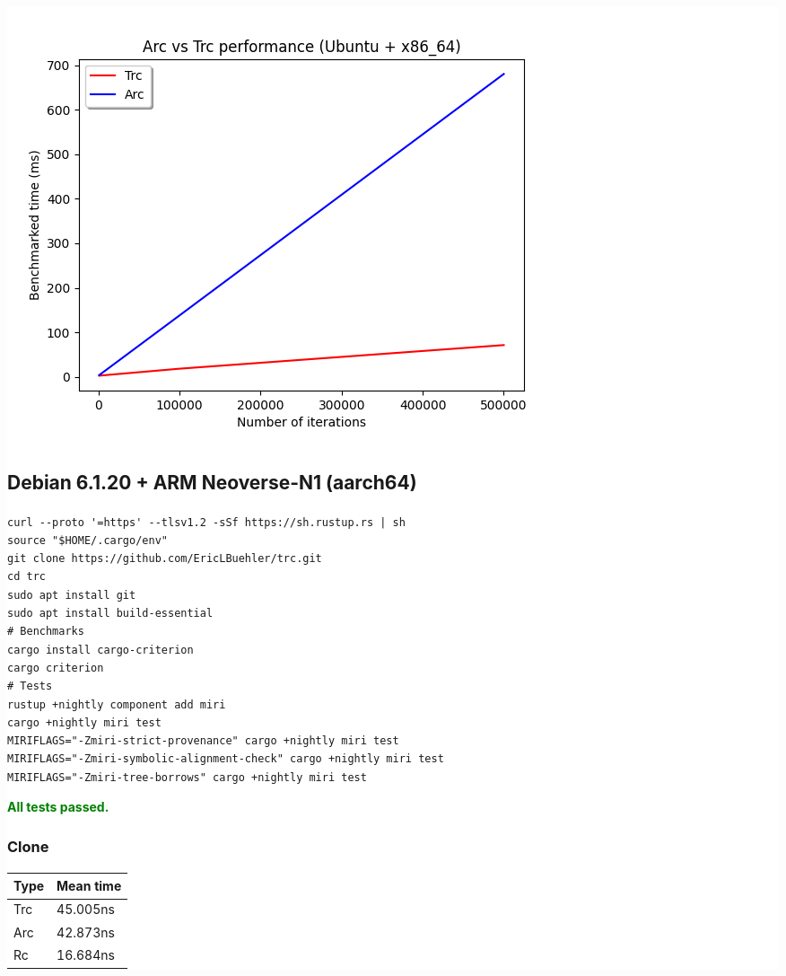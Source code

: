 ![Trc vs Arc performance (Ubuntu x86_64)](./figures/ubuntu_x86_64.png)


## Debian 6.1.20 + ARM Neoverse-N1 (aarch64)

```shell
curl --proto '=https' --tlsv1.2 -sSf https://sh.rustup.rs | sh
source "$HOME/.cargo/env"
git clone https://github.com/EricLBuehler/trc.git
cd trc
sudo apt install git
sudo apt install build-essential
# Benchmarks
cargo install cargo-criterion
cargo criterion
# Tests
rustup +nightly component add miri
cargo +nightly miri test
MIRIFLAGS="-Zmiri-strict-provenance" cargo +nightly miri test
MIRIFLAGS="-Zmiri-symbolic-alignment-check" cargo +nightly miri test
MIRIFLAGS="-Zmiri-tree-borrows" cargo +nightly miri test
```

<span style="color:green">**All tests passed.**</span>


### Clone
| Type | Mean time |
| --- | ----------- |
| Trc | 45.005ns |
| Arc | 42.873ns |
| Rc | 16.684ns |
